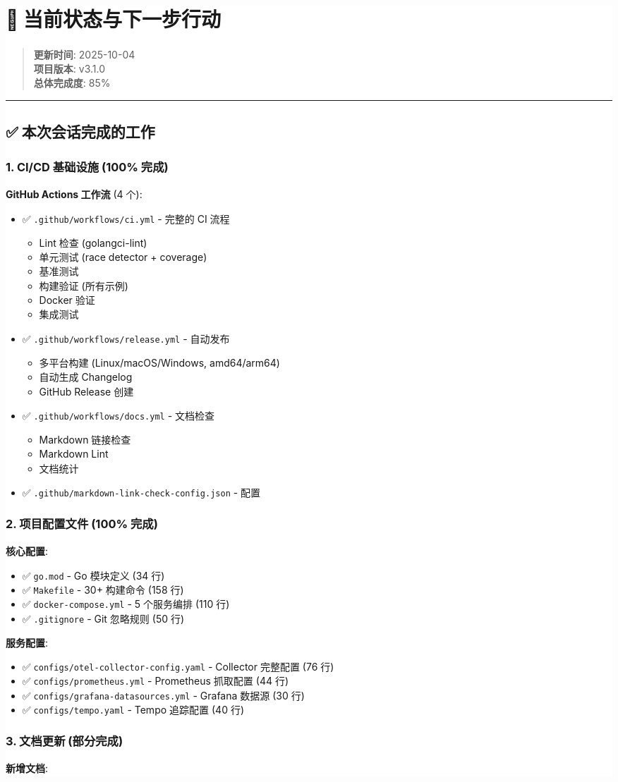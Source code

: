 # 🎯 当前状态与下一步行动

> **更新时间**: 2025-10-04  
> **项目版本**: v3.1.0  
> **总体完成度**: 85%

---

## ✅ 本次会话完成的工作

### 1. CI/CD 基础设施 (100% 完成)

**GitHub Actions 工作流** (4 个):

- ✅ `.github/workflows/ci.yml` - 完整的 CI 流程
  - Lint 检查 (golangci-lint)
  - 单元测试 (race detector + coverage)
  - 基准测试
  - 构建验证 (所有示例)
  - Docker 验证
  - 集成测试

- ✅ `.github/workflows/release.yml` - 自动发布
  - 多平台构建 (Linux/macOS/Windows, amd64/arm64)
  - 自动生成 Changelog
  - GitHub Release 创建

- ✅ `.github/workflows/docs.yml` - 文档检查
  - Markdown 链接检查
  - Markdown Lint
  - 文档统计

- ✅ `.github/markdown-link-check-config.json` - 配置

### 2. 项目配置文件 (100% 完成)

**核心配置**:

- ✅ `go.mod` - Go 模块定义 (34 行)
- ✅ `Makefile` - 30+ 构建命令 (158 行)
- ✅ `docker-compose.yml` - 5 个服务编排 (110 行)
- ✅ `.gitignore` - Git 忽略规则 (50 行)

**服务配置**:

- ✅ `configs/otel-collector-config.yaml` - Collector 完整配置 (76 行)
- ✅ `configs/prometheus.yml` - Prometheus 抓取配置 (44 行)
- ✅ `configs/grafana-datasources.yml` - Grafana 数据源 (30 行)
- ✅ `configs/tempo.yaml` - Tempo 追踪配置 (40 行)

### 3. 文档更新 (部分完成)

**新增文档**:
